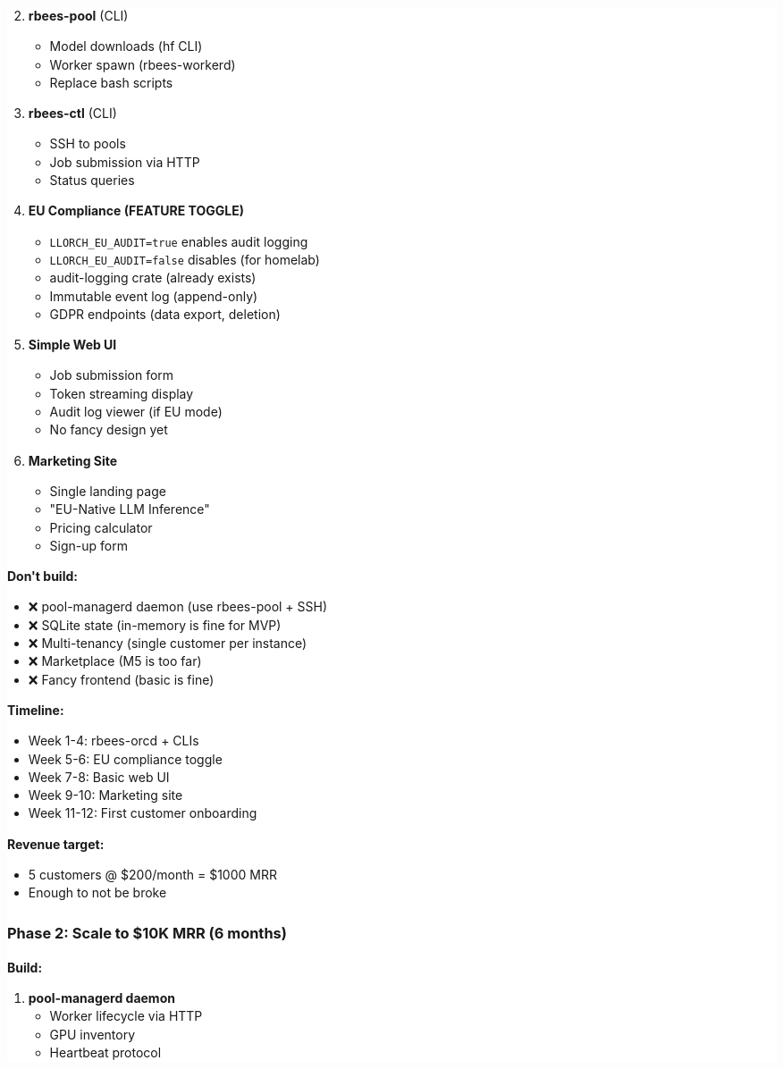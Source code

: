 2. **rbees-pool** (CLI)
   - Model downloads (hf CLI)
   - Worker spawn (rbees-workerd)
   - Replace bash scripts

3. **rbees-ctl** (CLI)
   - SSH to pools
   - Job submission via HTTP
   - Status queries

4. **EU Compliance (FEATURE TOGGLE)**
   - `LLORCH_EU_AUDIT=true` enables audit logging
   - `LLORCH_EU_AUDIT=false` disables (for homelab)
   - audit-logging crate (already exists)
   - Immutable event log (append-only)
   - GDPR endpoints (data export, deletion)

5. **Simple Web UI**
   - Job submission form
   - Token streaming display
   - Audit log viewer (if EU mode)
   - No fancy design yet

6. **Marketing Site**
   - Single landing page
   - "EU-Native LLM Inference"
   - Pricing calculator
   - Sign-up form

**Don't build:**
- ❌ pool-managerd daemon (use rbees-pool + SSH)
- ❌ SQLite state (in-memory is fine for MVP)
- ❌ Multi-tenancy (single customer per instance)
- ❌ Marketplace (M5 is too far)
- ❌ Fancy frontend (basic is fine)

**Timeline:**
- Week 1-4: rbees-orcd + CLIs
- Week 5-6: EU compliance toggle
- Week 7-8: Basic web UI
- Week 9-10: Marketing site
- Week 11-12: First customer onboarding

**Revenue target:**
- 5 customers @ $200/month = $1000 MRR
- Enough to not be broke

### Phase 2: Scale to $10K MRR (6 months)

**Build:**
1. **pool-managerd daemon**
   - Worker lifecycle via HTTP
   - GPU inventory
   - Heartbeat protocol

